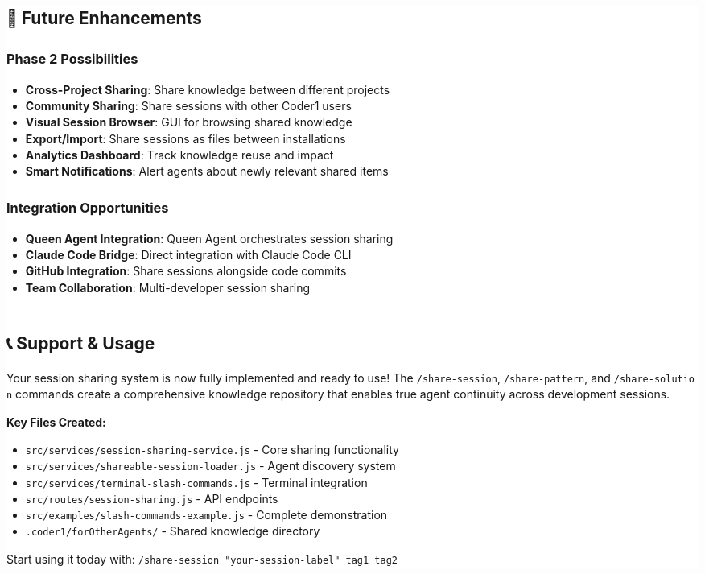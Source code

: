 ## 🚀 Future Enhancements

### Phase 2 Possibilities
- **Cross-Project Sharing**: Share knowledge between different projects
- **Community Sharing**: Share sessions with other Coder1 users
- **Visual Session Browser**: GUI for browsing shared knowledge
- **Export/Import**: Share sessions as files between installations
- **Analytics Dashboard**: Track knowledge reuse and impact
- **Smart Notifications**: Alert agents about newly relevant shared items

### Integration Opportunities
- **Queen Agent Integration**: Queen Agent orchestrates session sharing
- **Claude Code Bridge**: Direct integration with Claude Code CLI
- **GitHub Integration**: Share sessions alongside code commits
- **Team Collaboration**: Multi-developer session sharing

---

## 📞 Support & Usage

Your session sharing system is now fully implemented and ready to use! The `/share-session`, `/share-pattern`, and `/share-solution` commands create a comprehensive knowledge repository that enables true agent continuity across development sessions.

**Key Files Created:**
- `src/services/session-sharing-service.js` - Core sharing functionality
- `src/services/shareable-session-loader.js` - Agent discovery system  
- `src/services/terminal-slash-commands.js` - Terminal integration
- `src/routes/session-sharing.js` - API endpoints
- `src/examples/slash-commands-example.js` - Complete demonstration
- `.coder1/forOtherAgents/` - Shared knowledge directory

Start using it today with: `/share-session "your-session-label" tag1 tag2`
